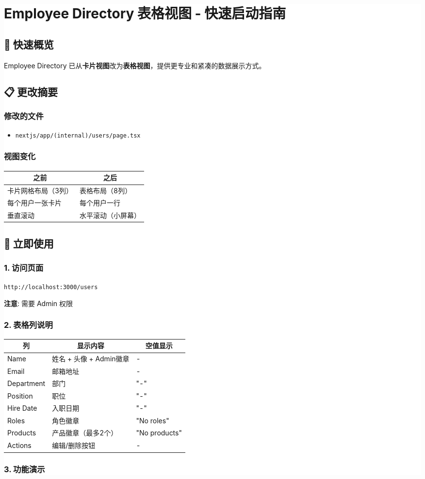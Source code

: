 # Employee Directory 表格视图 - 快速启动指南

## 🎯 快速概览

Employee Directory 已从**卡片视图**改为**表格视图**，提供更专业和紧凑的数据展示方式。

## 📋 更改摘要

### 修改的文件
- `nextjs/app/(internal)/users/page.tsx`

### 视图变化
| 之前 | 之后 |
|------|------|
| 卡片网格布局（3列） | 表格布局（8列） |
| 每个用户一张卡片 | 每个用户一行 |
| 垂直滚动 | 水平滚动（小屏幕） |

## 🚀 立即使用

### 1. 访问页面
```
http://localhost:3000/users
```
**注意**: 需要 Admin 权限

### 2. 表格列说明

| 列 | 显示内容 | 空值显示 |
|----|----------|----------|
| Name | 姓名 + 头像 + Admin徽章 | - |
| Email | 邮箱地址 | - |
| Department | 部门 | "-" |
| Position | 职位 | "-" |
| Hire Date | 入职日期 | "-" |
| Roles | 角色徽章 | "No roles" |
| Products | 产品徽章（最多2个） | "No products" |
| Actions | 编辑/删除按钮 | - |

### 3. 功能演示
